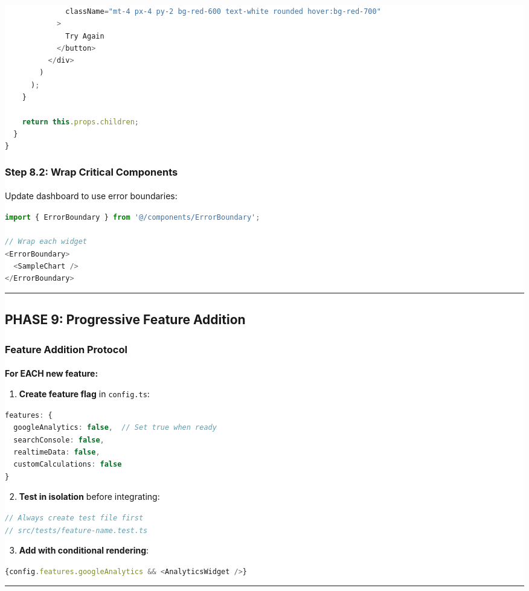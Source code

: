 ```typescript
              className="mt-4 px-4 py-2 bg-red-600 text-white rounded hover:bg-red-700"
            >
              Try Again
            </button>
          </div>
        )
      );
    }

    return this.props.children;
  }
}
```

### Step 8.2: Wrap Critical Components

Update dashboard to use error boundaries:
```typescript
import { ErrorBoundary } from '@/components/ErrorBoundary';

// Wrap each widget
<ErrorBoundary>
  <SampleChart />
</ErrorBoundary>
```

---

## PHASE 9: Progressive Feature Addition

### Feature Addition Protocol

**For EACH new feature:**

1. **Create feature flag** in `config.ts`:
```typescript
features: {
  googleAnalytics: false,  // Set true when ready
  searchConsole: false,
  realtimeData: false,
  customCalculations: false
}
```

2. **Test in isolation** before integrating:
```typescript
// Always create test file first
// src/tests/feature-name.test.ts
```

3. **Add with conditional rendering**:
```typescript
{config.features.googleAnalytics && <AnalyticsWidget />}
```

---
